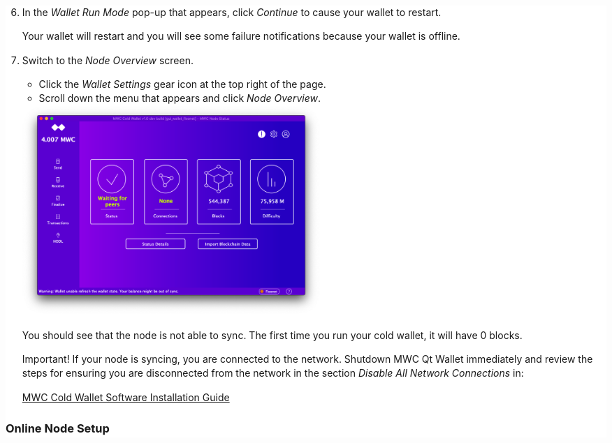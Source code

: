 6) In the _Wallet Run Mode_ pop-up that appears, click _Continue_ to cause your wallet to restart.

   Your wallet will restart and you will see some failure notifications because your wallet is offline.

7) Switch to the _Node Overview_ screen. 
   * Click the _Wallet Settings_ gear icon at the top right of the page.
   * Scroll down the menu that appears and click _Node Overview_.

   <img src="cold_wallet_images/cold_wallet_node_overview.png" max-width="300" height="300"/>

   You should see that the node is not able to sync.
   The first time you run your cold wallet, it will have 0 blocks.

   Important! If your node is syncing, you are connected to the network. Shutdown MWC Qt Wallet immediately and review the steps for ensuring you are disconnected from the network in the section _Disable All Network Connections_ in:<br/>

   [MWC Cold Wallet Software Installation Guide](https://github.com/mwcproject/mwc-qt-wallet/blob/master/DOC/cold_wallet_software_installation_guide.md)


### Online Node Setup
